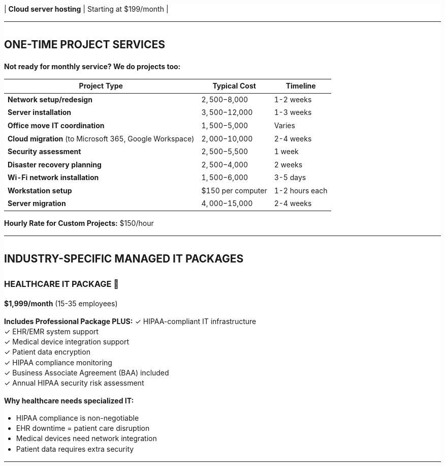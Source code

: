 | **Cloud server hosting** | Starting at $199/month |

---

## ONE-TIME PROJECT SERVICES

**Not ready for monthly service? We do projects too:**

| Project Type | Typical Cost | Timeline |
|--------------|--------------|----------|
| **Network setup/redesign** | $2,500-$8,000 | 1-2 weeks |
| **Server installation** | $3,500-$12,000 | 1-3 weeks |
| **Office move IT coordination** | $1,500-$5,000 | Varies |
| **Cloud migration** (to Microsoft 365, Google Workspace) | $2,000-$10,000 | 2-4 weeks |
| **Security assessment** | $2,500-$5,500 | 1 week |
| **Disaster recovery planning** | $2,500-$4,000 | 2 weeks |
| **Wi-Fi network installation** | $1,500-$6,000 | 3-5 days |
| **Workstation setup** | $150 per computer | 1-2 hours each |
| **Server migration** | $4,000-$15,000 | 2-4 weeks |

**Hourly Rate for Custom Projects:** $150/hour

---

## INDUSTRY-SPECIFIC MANAGED IT PACKAGES

### **HEALTHCARE IT PACKAGE** 🏥
**$1,999/month** (15-35 employees)

**Includes Professional Package PLUS:**
✓ HIPAA-compliant IT infrastructure  
✓ EHR/EMR system support  
✓ Medical device integration support  
✓ Patient data encryption  
✓ HIPAA compliance monitoring  
✓ Business Associate Agreement (BAA) included  
✓ Annual HIPAA security risk assessment  

**Why healthcare needs specialized IT:**
- HIPAA compliance is non-negotiable
- EHR downtime = patient care disruption
- Medical devices need network integration
- Patient data requires extra security

---
